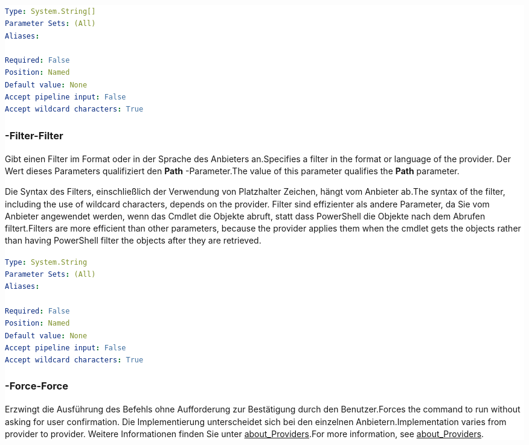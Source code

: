 ```yaml
Type: System.String[]
Parameter Sets: (All)
Aliases:

Required: False
Position: Named
Default value: None
Accept pipeline input: False
Accept wildcard characters: True
```

### <span data-ttu-id="2d378-127">-Filter</span><span class="sxs-lookup"><span data-stu-id="2d378-127">-Filter</span></span>

<span data-ttu-id="2d378-128">Gibt einen Filter im Format oder in der Sprache des Anbieters an.</span><span class="sxs-lookup"><span data-stu-id="2d378-128">Specifies a filter in the format or language of the provider.</span></span>
<span data-ttu-id="2d378-129">Der Wert dieses Parameters qualifiziert den **Path** -Parameter.</span><span class="sxs-lookup"><span data-stu-id="2d378-129">The value of this parameter qualifies the **Path** parameter.</span></span>

<span data-ttu-id="2d378-130">Die Syntax des Filters, einschließlich der Verwendung von Platzhalter Zeichen, hängt vom Anbieter ab.</span><span class="sxs-lookup"><span data-stu-id="2d378-130">The syntax of the filter, including the use of wildcard characters, depends on the provider.</span></span>
<span data-ttu-id="2d378-131">Filter sind effizienter als andere Parameter, da Sie vom Anbieter angewendet werden, wenn das Cmdlet die Objekte abruft, statt dass PowerShell die Objekte nach dem Abrufen filtert.</span><span class="sxs-lookup"><span data-stu-id="2d378-131">Filters are more efficient than other parameters, because the provider applies them when the cmdlet gets the objects rather than having PowerShell filter the objects after they are retrieved.</span></span>

```yaml
Type: System.String
Parameter Sets: (All)
Aliases:

Required: False
Position: Named
Default value: None
Accept pipeline input: False
Accept wildcard characters: True
```

### <span data-ttu-id="2d378-132">-Force</span><span class="sxs-lookup"><span data-stu-id="2d378-132">-Force</span></span>

<span data-ttu-id="2d378-133">Erzwingt die Ausführung des Befehls ohne Aufforderung zur Bestätigung durch den Benutzer.</span><span class="sxs-lookup"><span data-stu-id="2d378-133">Forces the command to run without asking for user confirmation.</span></span>
<span data-ttu-id="2d378-134">Die Implementierung unterscheidet sich bei den einzelnen Anbietern.</span><span class="sxs-lookup"><span data-stu-id="2d378-134">Implementation varies from provider to provider.</span></span>
<span data-ttu-id="2d378-135">Weitere Informationen finden Sie unter [about_Providers](../Microsoft.PowerShell.Core/About/about_Providers.md).</span><span class="sxs-lookup"><span data-stu-id="2d378-135">For more information, see [about_Providers](../Microsoft.PowerShell.Core/About/about_Providers.md).</span></span>
